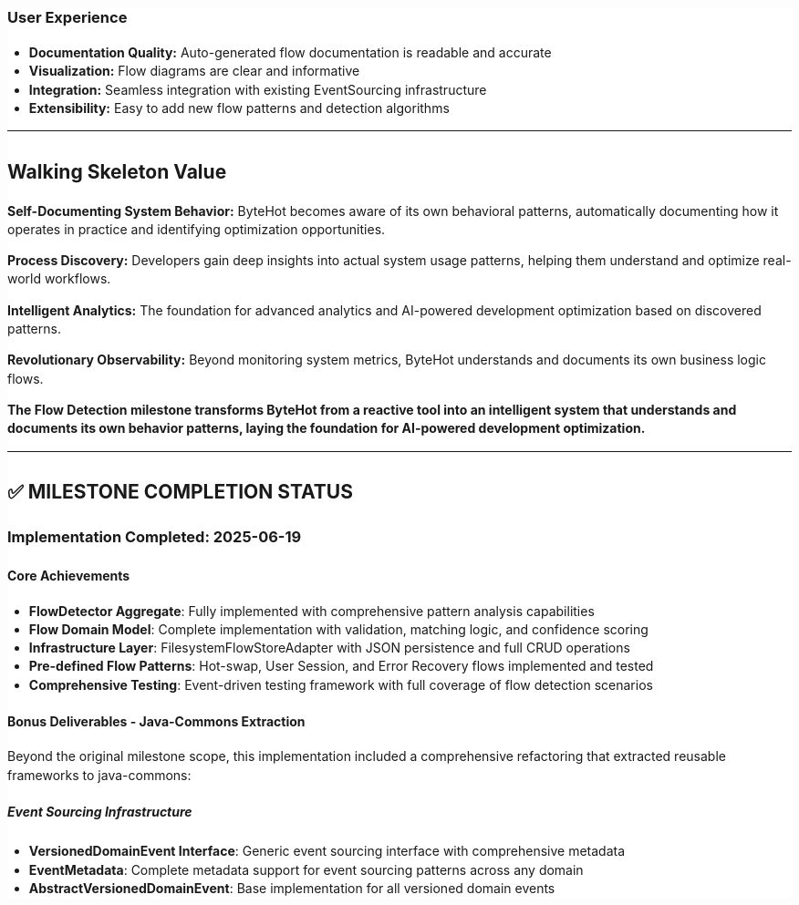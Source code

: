 ### User Experience
- **Documentation Quality:** Auto-generated flow documentation is readable and accurate
- **Visualization:** Flow diagrams are clear and informative
- **Integration:** Seamless integration with existing EventSourcing infrastructure
- **Extensibility:** Easy to add new flow patterns and detection algorithms

---

## Walking Skeleton Value

**Self-Documenting System Behavior:** ByteHot becomes aware of its own behavioral patterns, automatically documenting how it operates in practice and identifying optimization opportunities.

**Process Discovery:** Developers gain deep insights into actual system usage patterns, helping them understand and optimize real-world workflows.

**Intelligent Analytics:** The foundation for advanced analytics and AI-powered development optimization based on discovered patterns.

**Revolutionary Observability:** Beyond monitoring system metrics, ByteHot understands and documents its own business logic flows.

**The Flow Detection milestone transforms ByteHot from a reactive tool into an intelligent system that understands and documents its own behavior patterns, laying the foundation for AI-powered development optimization.**

---

## ✅ MILESTONE COMPLETION STATUS

### Implementation Completed: 2025-06-19

#### Core Achievements
- **FlowDetector Aggregate**: Fully implemented with comprehensive pattern analysis capabilities
- **Flow Domain Model**: Complete implementation with validation, matching logic, and confidence scoring
- **Infrastructure Layer**: FilesystemFlowStoreAdapter with JSON persistence and full CRUD operations
- **Pre-defined Flow Patterns**: Hot-swap, User Session, and Error Recovery flows implemented and tested
- **Comprehensive Testing**: Event-driven testing framework with full coverage of flow detection scenarios

#### Bonus Deliverables - Java-Commons Extraction
Beyond the original milestone scope, this implementation included a comprehensive refactoring that extracted reusable frameworks to java-commons:

##### Event Sourcing Infrastructure
- **VersionedDomainEvent Interface**: Generic event sourcing interface with comprehensive metadata
- **EventMetadata**: Complete metadata support for event sourcing patterns across any domain
- **AbstractVersionedDomainEvent**: Base implementation for all versioned domain events
